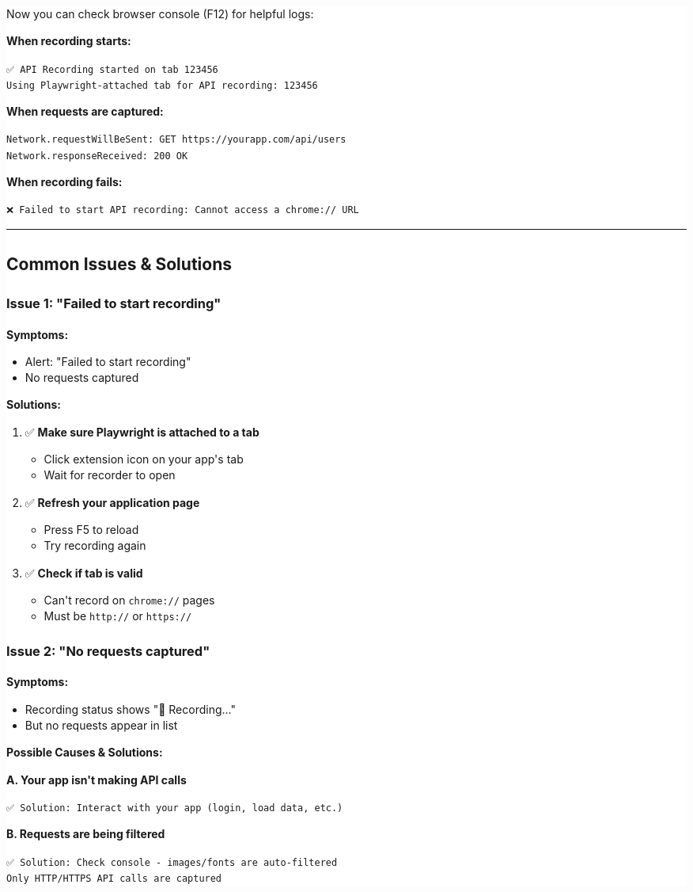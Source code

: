 Now you can check browser console (F12) for helpful logs:

**When recording starts:**
```
✅ API Recording started on tab 123456
Using Playwright-attached tab for API recording: 123456
```

**When requests are captured:**
```
Network.requestWillBeSent: GET https://yourapp.com/api/users
Network.responseReceived: 200 OK
```

**When recording fails:**
```
❌ Failed to start API recording: Cannot access a chrome:// URL
```

---

## Common Issues & Solutions

### Issue 1: "Failed to start recording"

**Symptoms:**
- Alert: "Failed to start recording"
- No requests captured

**Solutions:**
1. ✅ **Make sure Playwright is attached to a tab**
   - Click extension icon on your app's tab
   - Wait for recorder to open

2. ✅ **Refresh your application page**
   - Press F5 to reload
   - Try recording again

3. ✅ **Check if tab is valid**
   - Can't record on `chrome://` pages
   - Must be `http://` or `https://`

### Issue 2: "No requests captured"

**Symptoms:**
- Recording status shows "🔴 Recording..."
- But no requests appear in list

**Possible Causes & Solutions:**

**A. Your app isn't making API calls**
```
✅ Solution: Interact with your app (login, load data, etc.)
```

**B. Requests are being filtered**
```
✅ Solution: Check console - images/fonts are auto-filtered
Only HTTP/HTTPS API calls are captured
```
